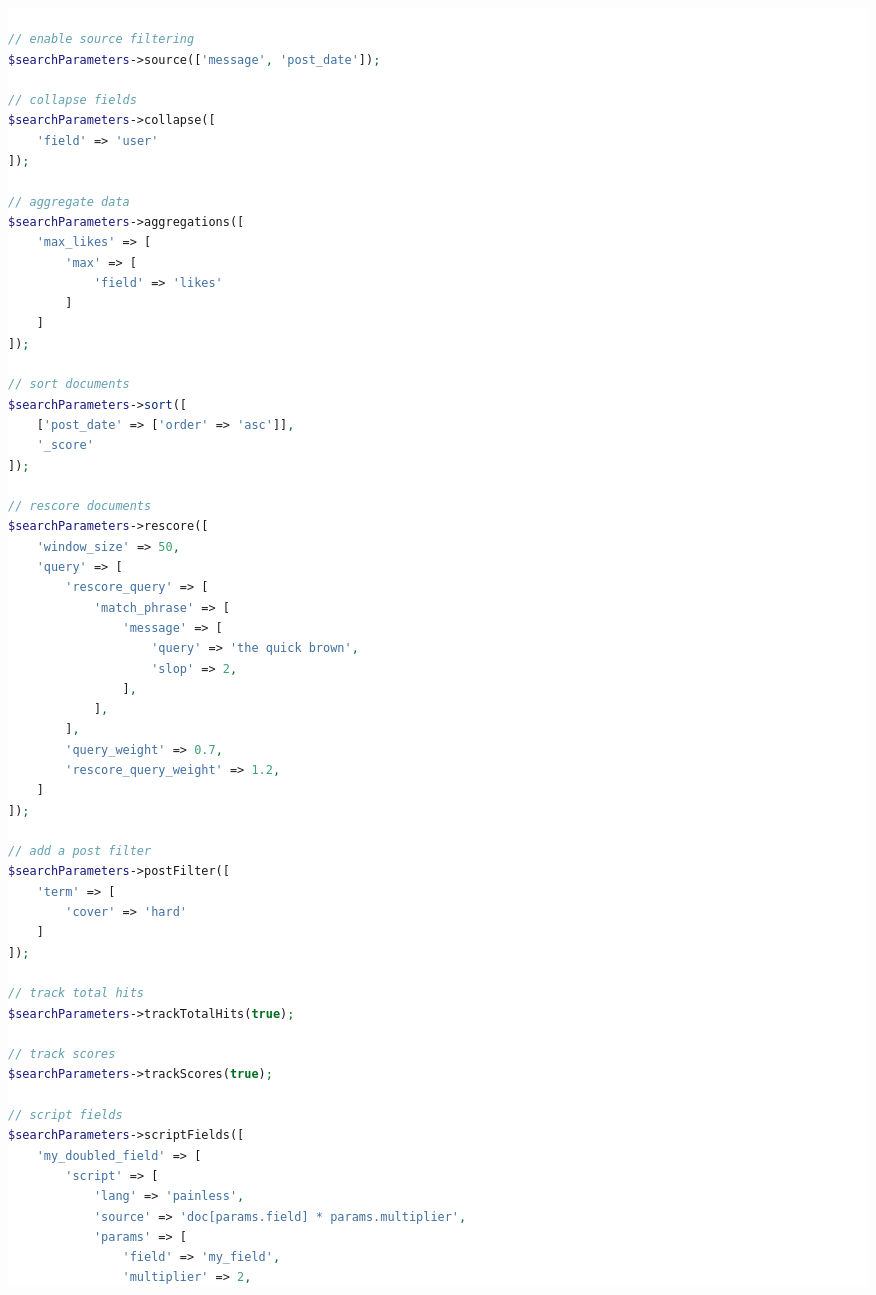 ```php

// enable source filtering
$searchParameters->source(['message', 'post_date']);

// collapse fields
$searchParameters->collapse([
    'field' => 'user'
]);

// aggregate data
$searchParameters->aggregations([
    'max_likes' => [
        'max' => [
            'field' => 'likes'
        ]
    ]
]);

// sort documents
$searchParameters->sort([
    ['post_date' => ['order' => 'asc']],
    '_score'
]);

// rescore documents
$searchParameters->rescore([
    'window_size' => 50,
    'query' => [
        'rescore_query' => [
            'match_phrase' => [
                'message' => [
                    'query' => 'the quick brown',
                    'slop' => 2,
                ],
            ],
        ],
        'query_weight' => 0.7,
        'rescore_query_weight' => 1.2,
    ]
]);

// add a post filter
$searchParameters->postFilter([
    'term' => [
        'cover' => 'hard'
    ]
]);

// track total hits
$searchParameters->trackTotalHits(true);

// track scores
$searchParameters->trackScores(true);

// script fields
$searchParameters->scriptFields([
    'my_doubled_field' => [
        'script' => [
            'lang' => 'painless',
            'source' => 'doc[params.field] * params.multiplier',
            'params' => [
                'field' => 'my_field',
                'multiplier' => 2,
```